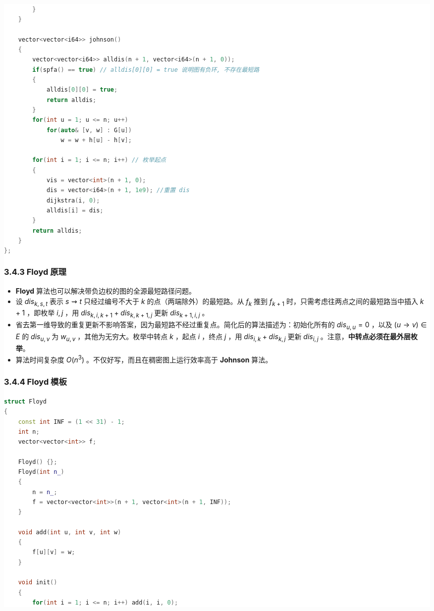 ```c++
        }
    }

    vector<vector<i64>> johnson()
    {
        vector<vector<i64>> alldis(n + 1, vector<i64>(n + 1, 0));
        if(spfa() == true) // alldis[0][0] = true 说明图有负环, 不存在最短路
        {
            alldis[0][0] = true;
            return alldis;
        } 
        for(int u = 1; u <= n; u++)
            for(auto& [v, w] : G[u])
                w = w + h[u] - h[v];

        for(int i = 1; i <= n; i++) // 枚举起点
        {
            vis = vector<int>(n + 1, 0);
            dis = vector<i64>(n + 1, 1e9); //重置 dis
            dijkstra(i, 0);
            alldis[i] = dis;
        }
        return alldis;
    }
};

```

 

### 3.4.3 Floyd 原理

- **Floyd** 算法也可以解决带负边权的图的全源最短路径问题。
- 设 $dis_{k,s,t}$ 表示 $s\rightsquigarrow t$ 只经过编号不大于 $k$ 的点（两端除外）的最短路。从 $f_k$ 推到 $f_{k+1}$ 时，只需考虑往两点之间的最短路当中插入 $k + 1$ ，即枚举 $i, j$ ，用 $dis_{k, i, k+1} + dis_{k, k + 1, j}$ 更新 $dis_{k + 1, i, j}$ 。
- 省去第一维导致的重复更新不影响答案，因为最短路不经过重复点。简化后的算法描述为：初始化所有的 $dis_{u, u} = 0$ ，以及 $(u \to v) \in E$ 的 $dis_{u, v}$ 为 $w_{u, v}$ ，其他为无穷大。枚举中转点 $k$ ，起点 $i$ ，终点 $j$ ，用 $dis_{i,k} + dis_{k, j}$ 更新 $dis_{i,j}$ 。注意，**中转点必须在最外层枚举**。
- 算法时间复杂度 $O(n^3)$ 。不仅好写，而且在稠密图上运行效率高于 **Johnson** 算法。  

### 3.4.4 Floyd 模板

```c++
struct Floyd
{
    const int INF = (1 << 31) - 1;
    int n;
    vector<vector<int>> f;

    Floyd() {};
    Floyd(int n_)
    {
        n = n_;
        f = vector<vector<int>>(n + 1, vector<int>(n + 1, INF));
    }

    void add(int u, int v, int w)
    {
        f[u][v] = w;
    }

    void init()
    {
        for(int i = 1; i <= n; i++) add(i, i, 0);
```